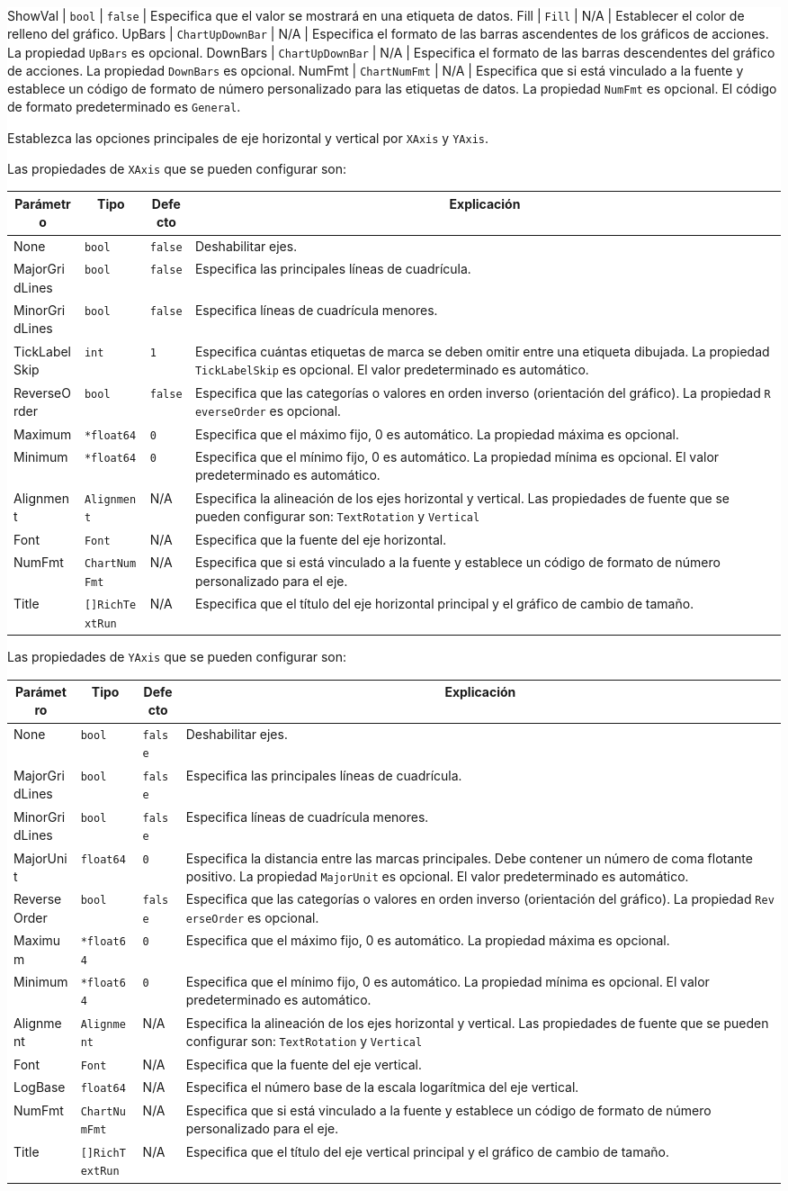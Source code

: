 ShowVal           | `bool`           | `false` | Especifica que el valor se mostrará en una etiqueta de datos.
Fill              | `Fill`           | N/A     | Establecer el color de relleno del gráfico.
UpBars            | `ChartUpDownBar` | N/A     | Especifica el formato de las barras ascendentes de los gráficos de acciones. La propiedad `UpBars` es opcional.
DownBars          | `ChartUpDownBar` | N/A     | Especifica el formato de las barras descendentes del gráfico de acciones. La propiedad `DownBars` es opcional.
NumFmt            | `ChartNumFmt`    | N/A     | Especifica que si está vinculado a la fuente y establece un código de formato de número personalizado para las etiquetas de datos. La propiedad `NumFmt` es opcional. El código de formato predeterminado es `General`.

Establezca las opciones principales de eje horizontal y vertical por `XAxis` y `YAxis`.

Las propiedades de `XAxis` que se pueden configurar son:

Parámetro|Tipo|Defecto|Explicación
---|---|---|---
None           | `bool`          | `false` | Deshabilitar ejes.
MajorGridLines | `bool`          | `false` | Especifica las principales líneas de cuadrícula.
MinorGridLines | `bool`          | `false` | Especifica líneas de cuadrícula menores.
TickLabelSkip  | `int`           | `1`     | Especifica cuántas etiquetas de marca se deben omitir entre una etiqueta dibujada. La propiedad `TickLabelSkip` es opcional. El valor predeterminado es automático.
ReverseOrder   | `bool`          | `false` | Especifica que las categorías o valores en orden inverso (orientación del gráfico). La propiedad `ReverseOrder` es opcional.
Maximum        | `*float64`      | `0`     | Especifica que el máximo fijo, 0 es automático. La propiedad máxima es opcional.
Minimum        | `*float64`      | `0`     | Especifica que el mínimo fijo, 0 es automático. La propiedad mínima es opcional. El valor predeterminado es automático.
Alignment      | `Alignment`     | N/A     | Especifica la alineación de los ejes horizontal y vertical. Las propiedades de fuente que se pueden configurar son: `TextRotation` y `Vertical`
Font           | `Font`          | N/A     | Especifica que la fuente del eje horizontal.
NumFmt         | `ChartNumFmt`   | N/A     | Especifica que si está vinculado a la fuente y establece un código de formato de número personalizado para el eje.
Title          | `[]RichTextRun` | N/A     | Especifica que el título del eje horizontal principal y el gráfico de cambio de tamaño.

Las propiedades de `YAxis` que se pueden configurar son:

Parámetro|Tipo|Defecto|Explicación
---|---|---|---
None           | `bool`          | `false` | Deshabilitar ejes.
MajorGridLines | `bool`          | `false` | Especifica las principales líneas de cuadrícula.
MinorGridLines | `bool`          | `false` | Especifica líneas de cuadrícula menores.
MajorUnit      | `float64`       | `0`     | Especifica la distancia entre las marcas principales. Debe contener un número de coma flotante positivo. La propiedad `MajorUnit` es opcional. El valor predeterminado es automático.
ReverseOrder   | `bool`          | `false` | Especifica que las categorías o valores en orden inverso (orientación del gráfico). La propiedad `ReverseOrder` es opcional.
Maximum        | `*float64`      | `0`     | Especifica que el máximo fijo, 0 es automático. La propiedad máxima es opcional.
Minimum        | `*float64`      | `0`     | Especifica que el mínimo fijo, 0 es automático. La propiedad mínima es opcional. El valor predeterminado es automático.
Alignment      | `Alignment`     | N/A     | Especifica la alineación de los ejes horizontal y vertical. Las propiedades de fuente que se pueden configurar son: `TextRotation` y `Vertical`
Font           | `Font`          | N/A     | Especifica que la fuente del eje vertical.
LogBase        | `float64`       | N/A     | Especifica el número base de la escala logarítmica del eje vertical.
NumFmt         | `ChartNumFmt`   | N/A     | Especifica que si está vinculado a la fuente y establece un código de formato de número personalizado para el eje.
Title          | `[]RichTextRun` | N/A     | Especifica que el título del eje vertical principal y el gráfico de cambio de tamaño.
